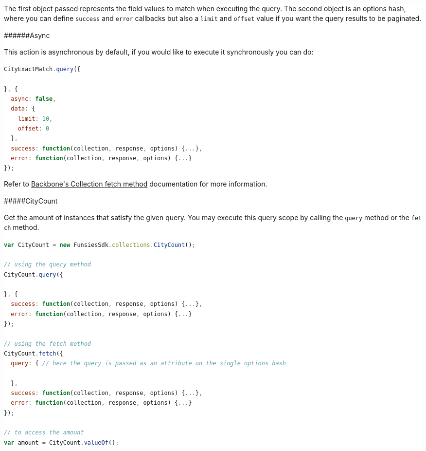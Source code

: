 The first object passed represents the field values to match when executing the query. The second object is an options hash, where you can define `success` and `error` callbacks but also a `limit` and `offset` value if you want the query results to be paginated.

######Async

This action is asynchronous by default, if you would like to execute it synchronously you can do:

```javascript
CityExactMatch.query({
  
}, {
  async: false,
  data: {
    limit: 10,
    offset: 0
  },
  success: function(collection, response, options) {...},
  error: function(collection, response, options) {...}
});
```

Refer to [Backbone's Collection fetch method](http://backbonejs.org/#Collection-fetch) documentation for more information.



#####CityCount

Get the amount of instances that satisfy the given query. You may execute this query scope by calling the `query` method or the `fetch` method.

```javascript
var CityCount = new FunsiesSdk.collections.CityCount();

// using the query method
CityCount.query({
  
}, {
  success: function(collection, response, options) {...},
  error: function(collection, response, options) {...}
});

// using the fetch method
CityCount.fetch({
  query: { // here the query is passed as an attribute on the single options hash
    
  },
  success: function(collection, response, options) {...},
  error: function(collection, response, options) {...}
});

// to access the amount
var amount = CityCount.valueOf();
```
